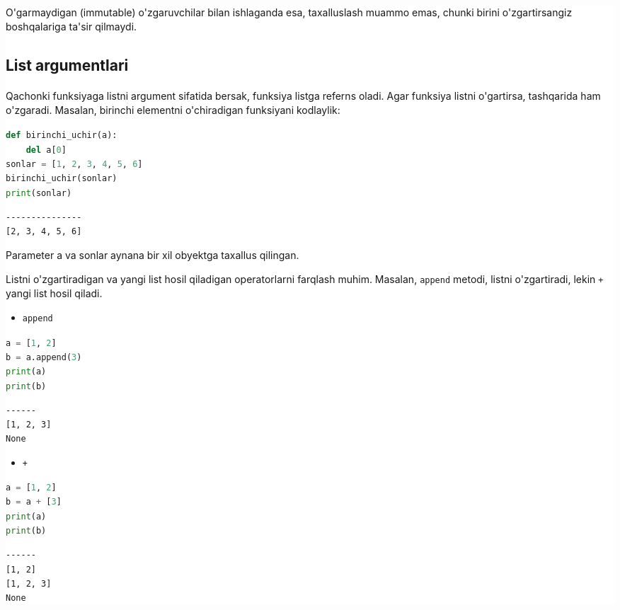 O'garmaydigan (immutable) o'zgaruvchilar bilan ishlaganda esa,
taxalluslash muammo emas, chunki birini o'zgartirsangiz boshqalariga
ta'sir qilmaydi.



## List argumentlari

Qachonki funksiyaga listni argument sifatida bersak, funksiya 
listga referns oladi. Agar funksiya listni o'gartirsa, 
tashqarida ham o'zgaradi. Masalan, birinchi elementni o'chiradigan 
funksiyani kodlaylik:

```python
def birinchi_uchir(a):
    del a[0]
sonlar = [1, 2, 3, 4, 5, 6]
birinchi_uchir(sonlar)
print(sonlar)
```
```commandline
---------------
[2, 3, 4, 5, 6]
```

Parameter a va sonlar aynana bir xil obyektga taxallus qilingan.


Listni o'zgartiradigan va yangi list hosil qiladigan 
operatorlarni farqlash muhim. Masalan, `append` metodi, listni 
o'zgartiradi, lekin `+` yangi list hosil qiladi.

- `append`

```python
a = [1, 2]
b = a.append(3)
print(a)
print(b)
```
```commandline
------
[1, 2, 3]
None
```

- `+`

```python
a = [1, 2]
b = a + [3]
print(a)
print(b)
```
```commandline
------
[1, 2]
[1, 2, 3]
None
```
